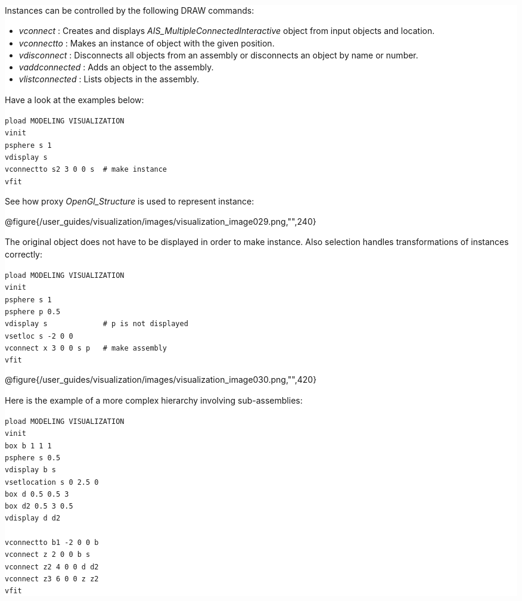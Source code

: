 Instances can be controlled by the following DRAW commands:
* *vconnect* : Creates and displays *AIS_MultipleConnectedInteractive* object from input objects and location.
* *vconnectto* : Makes an instance of object with the given position.
* *vdisconnect* : Disconnects all objects from an assembly or disconnects an object by name or number.
* *vaddconnected* : Adds an object to the assembly.
* *vlistconnected* : Lists objects in the assembly.

Have a look at the examples below:
~~~~{.php}
pload MODELING VISUALIZATION
vinit
psphere s 1
vdisplay s
vconnectto s2 3 0 0 s  # make instance
vfit
~~~~

See how proxy *OpenGl_Structure* is used to represent instance:

@figure{/user_guides/visualization/images/visualization_image029.png,"",240}

The original object does not have to be displayed in order to make instance.
Also selection handles transformations of instances correctly:

~~~~{.php}
pload MODELING VISUALIZATION
vinit
psphere s 1
psphere p 0.5
vdisplay s             # p is not displayed
vsetloc s -2 0 0
vconnect x 3 0 0 s p   # make assembly
vfit
~~~~

@figure{/user_guides/visualization/images/visualization_image030.png,"",420}

Here is the example of a more complex hierarchy involving sub-assemblies:

~~~~{.php}
pload MODELING VISUALIZATION
vinit
box b 1 1 1
psphere s 0.5
vdisplay b s
vsetlocation s 0 2.5 0
box d 0.5 0.5 3
box d2 0.5 3 0.5
vdisplay d d2

vconnectto b1 -2 0 0 b
vconnect z 2 0 0 b s
vconnect z2 4 0 0 d d2
vconnect z3 6 0 0 z z2
vfit
~~~~
